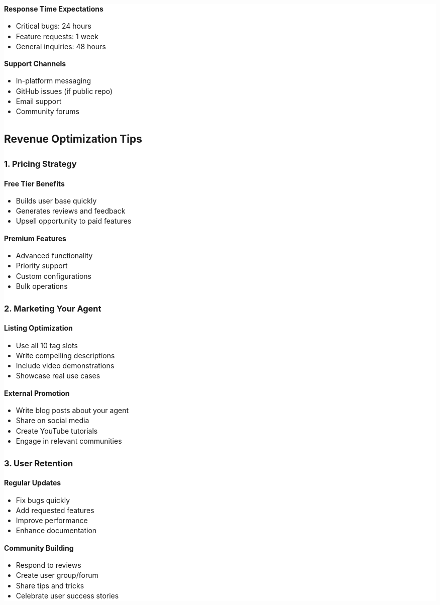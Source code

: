 **Response Time Expectations**
- Critical bugs: 24 hours
- Feature requests: 1 week
- General inquiries: 48 hours

**Support Channels**
- In-platform messaging
- GitHub issues (if public repo)
- Email support
- Community forums

## Revenue Optimization Tips

### 1. Pricing Strategy

**Free Tier Benefits**
- Builds user base quickly
- Generates reviews and feedback
- Upsell opportunity to paid features

**Premium Features**
- Advanced functionality
- Priority support
- Custom configurations
- Bulk operations

### 2. Marketing Your Agent

**Listing Optimization**
- Use all 10 tag slots
- Write compelling descriptions
- Include video demonstrations
- Showcase real use cases

**External Promotion**
- Write blog posts about your agent
- Share on social media
- Create YouTube tutorials
- Engage in relevant communities

### 3. User Retention

**Regular Updates**
- Fix bugs quickly
- Add requested features
- Improve performance
- Enhance documentation

**Community Building**
- Respond to reviews
- Create user group/forum
- Share tips and tricks
- Celebrate user success stories
